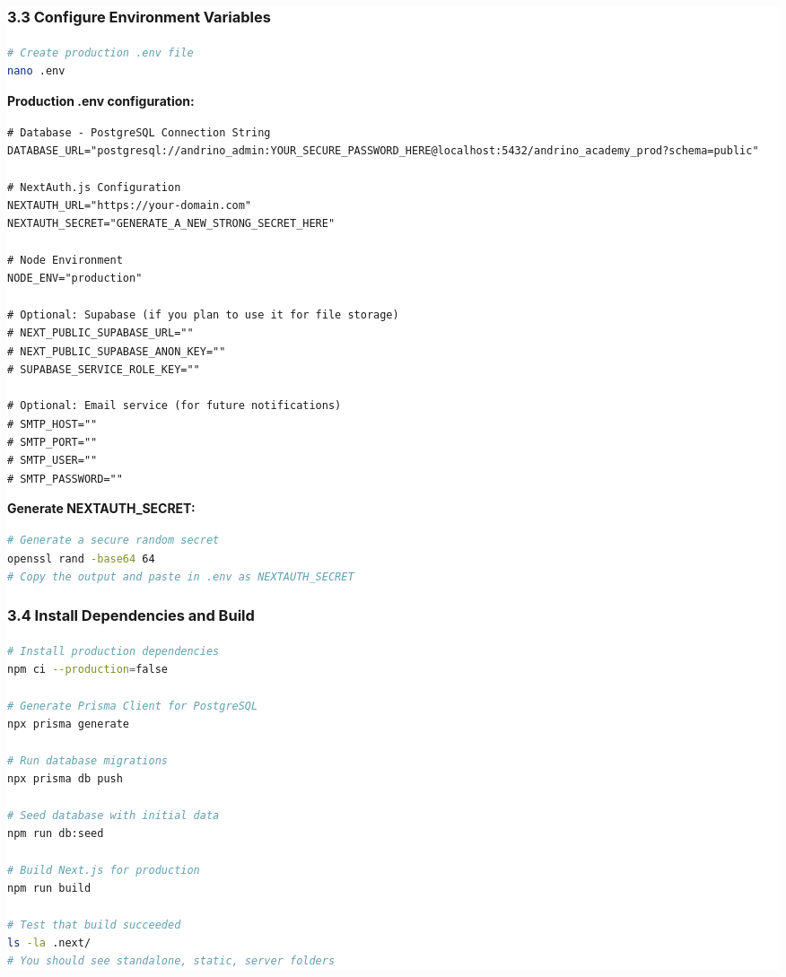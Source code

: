### 3.3 Configure Environment Variables

```bash
# Create production .env file
nano .env
```

**Production .env configuration:**

```env
# Database - PostgreSQL Connection String
DATABASE_URL="postgresql://andrino_admin:YOUR_SECURE_PASSWORD_HERE@localhost:5432/andrino_academy_prod?schema=public"

# NextAuth.js Configuration
NEXTAUTH_URL="https://your-domain.com"
NEXTAUTH_SECRET="GENERATE_A_NEW_STRONG_SECRET_HERE"

# Node Environment
NODE_ENV="production"

# Optional: Supabase (if you plan to use it for file storage)
# NEXT_PUBLIC_SUPABASE_URL=""
# NEXT_PUBLIC_SUPABASE_ANON_KEY=""
# SUPABASE_SERVICE_ROLE_KEY=""

# Optional: Email service (for future notifications)
# SMTP_HOST=""
# SMTP_PORT=""
# SMTP_USER=""
# SMTP_PASSWORD=""
```

**Generate NEXTAUTH_SECRET:**

```bash
# Generate a secure random secret
openssl rand -base64 64
# Copy the output and paste in .env as NEXTAUTH_SECRET
```

### 3.4 Install Dependencies and Build

```bash
# Install production dependencies
npm ci --production=false

# Generate Prisma Client for PostgreSQL
npx prisma generate

# Run database migrations
npx prisma db push

# Seed database with initial data
npm run db:seed

# Build Next.js for production
npm run build

# Test that build succeeded
ls -la .next/
# You should see standalone, static, server folders
```

